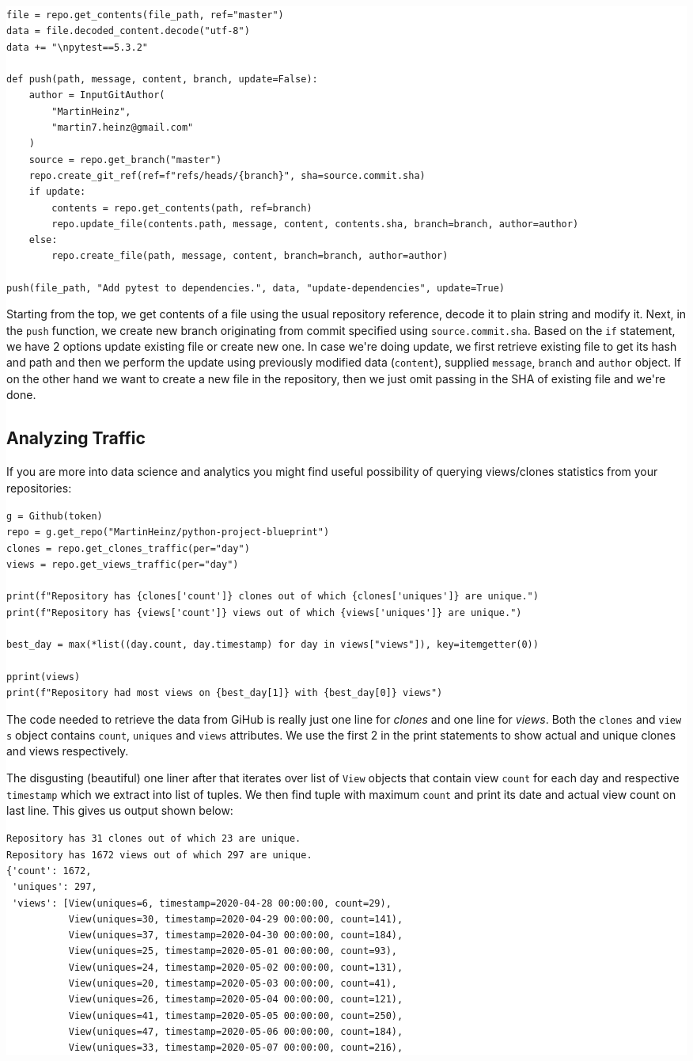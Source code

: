     file = repo.get_contents(file_path, ref="master")
    data = file.decoded_content.decode("utf-8")
    data += "\npytest==5.3.2"

    def push(path, message, content, branch, update=False):
        author = InputGitAuthor(
            "MartinHeinz",
            "martin7.heinz@gmail.com"
        )
        source = repo.get_branch("master")
        repo.create_git_ref(ref=f"refs/heads/{branch}", sha=source.commit.sha)
        if update:
            contents = repo.get_contents(path, ref=branch)
            repo.update_file(contents.path, message, content, contents.sha, branch=branch, author=author)
        else:
            repo.create_file(path, message, content, branch=branch, author=author)

    push(file_path, "Add pytest to dependencies.", data, "update-dependencies", update=True)

Starting from the top, we get contents of a file using the usual repository reference, decode it to plain string and modify it. Next, in the `push` function, we create new branch originating from commit specified using `source.commit.sha`. Based on the `if` statement, we have 2 options update existing file or create new one. In case we're doing update, we first retrieve existing file to get its hash and path and then we perform the update using previously modified data (`content`), supplied `message`, `branch` and `author` object. If on the other hand we want to create a new file in the repository, then we just omit passing in the SHA of existing file and we're done.

## Analyzing Traffic

If you are more into data science and analytics you might find useful possibility of querying views/clones statistics from your repositories:

    g = Github(token)
    repo = g.get_repo("MartinHeinz/python-project-blueprint")
    clones = repo.get_clones_traffic(per="day")
    views = repo.get_views_traffic(per="day")

    print(f"Repository has {clones['count']} clones out of which {clones['uniques']} are unique.")
    print(f"Repository has {views['count']} views out of which {views['uniques']} are unique.")

    best_day = max(*list((day.count, day.timestamp) for day in views["views"]), key=itemgetter(0))

    pprint(views)
    print(f"Repository had most views on {best_day[1]} with {best_day[0]} views")

The code needed to retrieve the data from GiHub is really just one line for _clones_ and one line for _views_. Both the `clones` and `views` object contains `count`, `uniques` and `views` attributes. We use the first 2 in the print statements to show actual and unique clones and views respectively.

The disgusting (beautiful) one liner after that iterates over list of `View` objects that contain view `count` for each day and respective `timestamp` which we extract into list of tuples. We then find tuple with maximum `count` and print its date and actual view count on last line. This gives us output shown below:

    Repository has 31 clones out of which 23 are unique.
    Repository has 1672 views out of which 297 are unique.
    {'count': 1672,
     'uniques': 297,
     'views': [View(uniques=6, timestamp=2020-04-28 00:00:00, count=29),
               View(uniques=30, timestamp=2020-04-29 00:00:00, count=141),
               View(uniques=37, timestamp=2020-04-30 00:00:00, count=184),
               View(uniques=25, timestamp=2020-05-01 00:00:00, count=93),
               View(uniques=24, timestamp=2020-05-02 00:00:00, count=131),
               View(uniques=20, timestamp=2020-05-03 00:00:00, count=41),
               View(uniques=26, timestamp=2020-05-04 00:00:00, count=121),
               View(uniques=41, timestamp=2020-05-05 00:00:00, count=250),
               View(uniques=47, timestamp=2020-05-06 00:00:00, count=184),
               View(uniques=33, timestamp=2020-05-07 00:00:00, count=216),